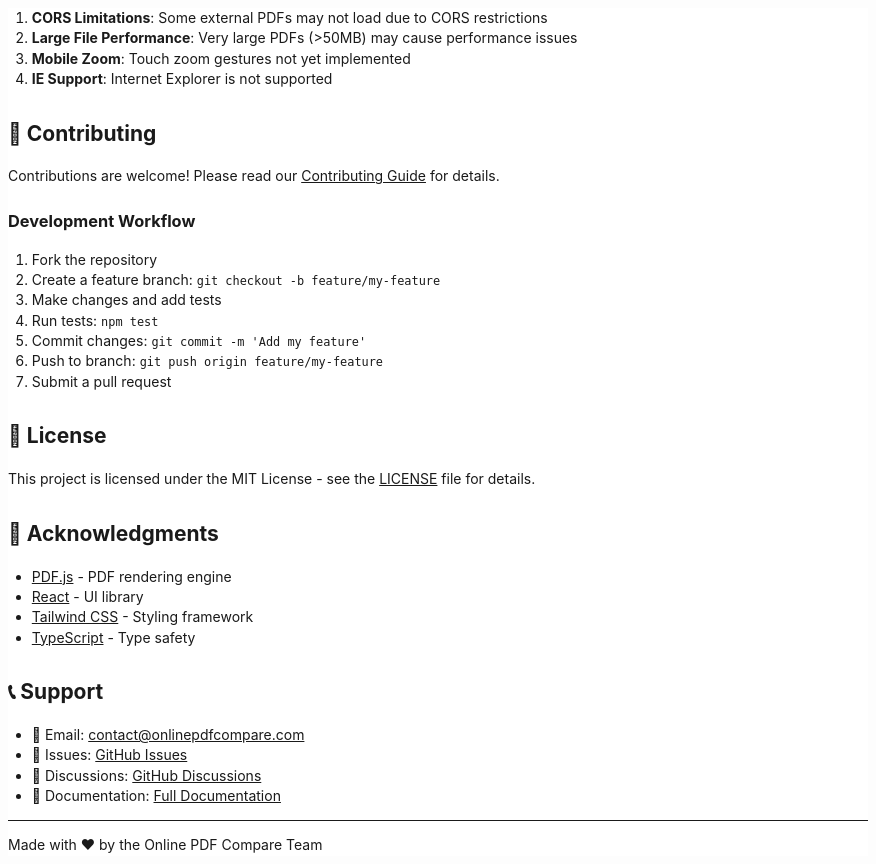 1. **CORS Limitations**: Some external PDFs may not load due to CORS restrictions
2. **Large File Performance**: Very large PDFs (>50MB) may cause performance issues
3. **Mobile Zoom**: Touch zoom gestures not yet implemented
4. **IE Support**: Internet Explorer is not supported

## 🤝 Contributing

Contributions are welcome! Please read our [Contributing Guide](CONTRIBUTING.md) for details.

### Development Workflow

1. Fork the repository
2. Create a feature branch: `git checkout -b feature/my-feature`
3. Make changes and add tests
4. Run tests: `npm test`
5. Commit changes: `git commit -m 'Add my feature'`
6. Push to branch: `git push origin feature/my-feature`
7. Submit a pull request

## 📄 License

This project is licensed under the MIT License - see the [LICENSE](LICENSE) file for details.

## 🙏 Acknowledgments

- [PDF.js](https://mozilla.github.io/pdf.js/) - PDF rendering engine
- [React](https://reactjs.org/) - UI library
- [Tailwind CSS](https://tailwindcss.com/) - Styling framework
- [TypeScript](https://www.typescriptlang.org/) - Type safety

## 📞 Support

- 📧 Email: contact@onlinepdfcompare.com
- 🐛 Issues: [GitHub Issues](https://github.com/swapnachalla/document-viewer/issues)
- 💬 Discussions: [GitHub Discussions](https://github.com/swapnachalla/document-viewer/discussions)
- 📖 Documentation: [Full Documentation](https://swapnachalla.github.io/document-viewer)

---

Made with ❤️ by the Online PDF Compare Team
